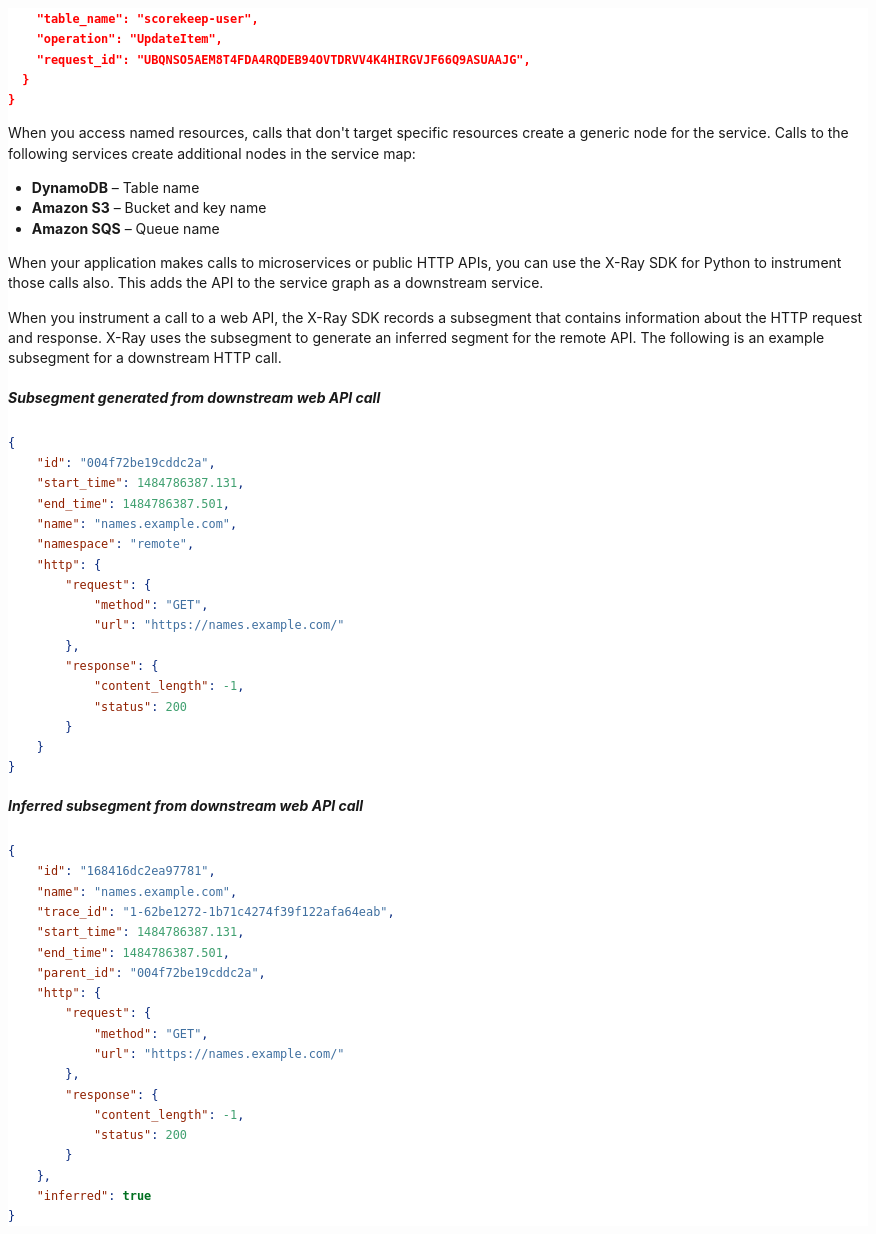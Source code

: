 ```json
    "table_name": "scorekeep-user",
    "operation": "UpdateItem",
    "request_id": "UBQNSO5AEM8T4FDA4RQDEB94OVTDRVV4K4HIRGVJF66Q9ASUAAJG",
  }
}
```

When you access named resources, calls that don't target specific resources create a generic node for the service. Calls to the following services create additional nodes in the service map:

* **DynamoDB** – Table name
* **Amazon S3** – Bucket and key name
* **Amazon SQS** – Queue name

When your application makes calls to microservices or public HTTP APIs, you can use the X-Ray SDK for Python to instrument those calls also. This adds the API to the service graph as a downstream service.

When you instrument a call to a web API, the X-Ray SDK records a subsegment that contains information about the HTTP request and response. X-Ray uses the subsegment to generate an inferred segment for the remote API. The following is an example subsegment for a downstream HTTP call.

##### Subsegment generated from downstream web API call

```json
{
    "id": "004f72be19cddc2a",
    "start_time": 1484786387.131,
    "end_time": 1484786387.501,
    "name": "names.example.com",
    "namespace": "remote",
    "http": {
        "request": {
            "method": "GET",
            "url": "https://names.example.com/"
        },
        "response": {
            "content_length": -1,
            "status": 200
        }
    }
}
```

##### Inferred subsegment from downstream web API call

```json
{
    "id": "168416dc2ea97781",
    "name": "names.example.com",
    "trace_id": "1-62be1272-1b71c4274f39f122afa64eab",
    "start_time": 1484786387.131,
    "end_time": 1484786387.501,
    "parent_id": "004f72be19cddc2a",
    "http": {
        "request": {
            "method": "GET",
            "url": "https://names.example.com/"
        },
        "response": {
            "content_length": -1,
            "status": 200
        }
    },
    "inferred": true
}
```
